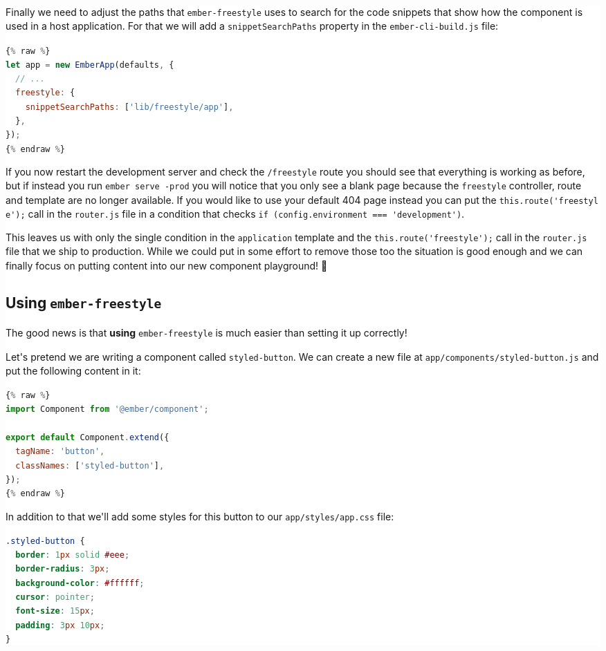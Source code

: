 Finally we need to adjust the paths that `ember-freestyle` uses to search for
the code snippets that show how the component is used in a host application. For
that we will add a `snippetSearchPaths` property in the `ember-cli-build.js`
file:

```js
{% raw %}
let app = new EmberApp(defaults, {
  // ...
  freestyle: {
    snippetSearchPaths: ['lib/freestyle/app'],
  },
});
{% endraw %}
```

If you now restart the development server and check the `/freestyle` route you
should see that everything is working as before, but if instead you run
`ember serve -prod` you will notice that you only see a blank page because the
`freestyle` controller, route and template are no longer available. If you would
like to use your default 404 page instead you can put the
`this.route('freestyle');` call in the `router.js` file in a condition that
checks `if (config.environment === 'development')`.

This leaves us with only the single condition in the `application` template and
the `this.route('freestyle');` call in the `router.js` file that we ship to
production. While we could put in some effort to remove those too the situation
is good enough and we can finally focus on putting content into our new
component playground! 🎉

## Using `ember-freestyle`

The good news is that **using** `ember-freestyle` is much easier than setting it
up correctly!

Let's pretend we are writing a component called `styled-button`. We can create a
new file at `app/components/styled-button.js` and put the following content in
it:

```js
{% raw %}
import Component from '@ember/component';

export default Component.extend({
  tagName: 'button',
  classNames: ['styled-button'],
});
{% endraw %}
```

In addition to that we'll add some styles for this button to our
`app/styles/app.css` file:

```css
.styled-button {
  border: 1px solid #eee;
  border-radius: 3px;
  background-color: #ffffff;
  cursor: pointer;
  font-size: 15px;
  padding: 3px 10px;
}
```


[chris-lopresto]: https://github.com/chrislopresto